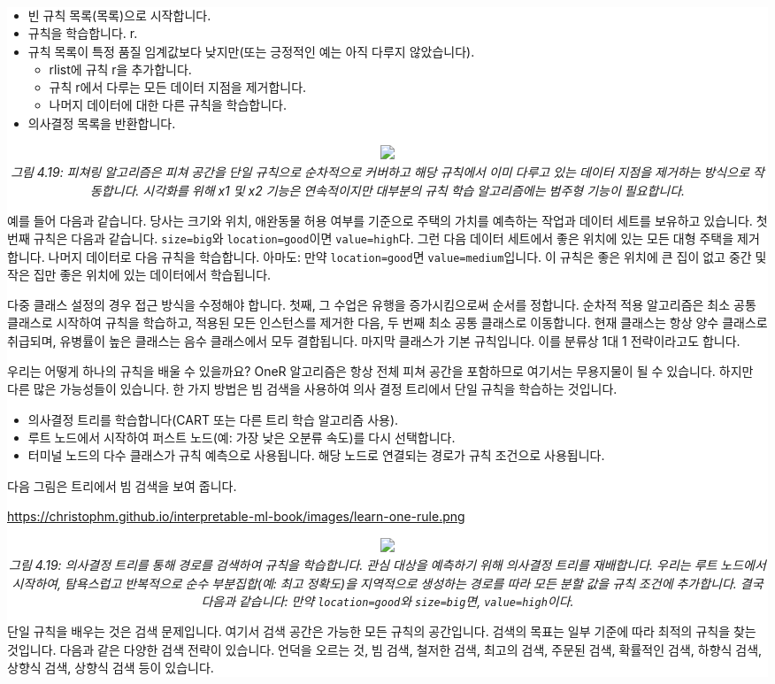 - 빈 규칙 목록(목록)으로 시작합니다.
- 규칙을 학습합니다. r.
- 규칙 목록이 특정 품질 임계값보다 낮지만(또는 긍정적인 예는 아직 다루지 않았습니다).
  - rlist에 규칙 r을 추가합니다.
  - 규칙 r에서 다루는 모든 데이터 지점을 제거합니다.
  - 나머지 데이터에 대한 다른 규칙을 학습합니다.
- 의사결정 목록을 반환합니다.

<p align='center'>
    <img src='https://christophm.github.io/interpretable-ml-book/images/covering-algo-1.png'><br>
    <i>그림 4.19: 피쳐링 알고리즘은 피쳐 공간을 단일 규칙으로 순차적으로 커버하고 해당 규칙에서 이미 다루고 있는 데이터 지점을 제거하는 방식으로 작동합니다. 시각화를 위해 x1 및 x2 기능은 연속적이지만 대부분의 규칙 학습 알고리즘에는 범주형 기능이 필요합니다.</i>
</p>

예를 들어 다음과 같습니다.
당사는 크기와 위치, 애완동물 허용 여부를 기준으로 주택의 가치를 예측하는 작업과 데이터 세트를 보유하고 있습니다.
첫 번째 규칙은 다음과 같습니다.
`size=big`와 `location=good`이면 `value=high`다.
그런 다음 데이터 세트에서 좋은 위치에 있는 모든 대형 주택을 제거합니다.
나머지 데이터로 다음 규칙을 학습합니다.
아마도: 만약 `location=good`면 `value=medium`입니다.
이 규칙은 좋은 위치에 큰 집이 없고 중간 및 작은 집만 좋은 위치에 있는 데이터에서 학습됩니다.

다중 클래스 설정의 경우 접근 방식을 수정해야 합니다.
첫째, 그 수업은 유행을 증가시킴으로써 순서를 정합니다.
순차적 적용 알고리즘은 최소 공통 클래스로 시작하여 규칙을 학습하고, 적용된 모든 인스턴스를 제거한 다음, 두 번째 최소 공통 클래스로 이동합니다.
현재 클래스는 항상 양수 클래스로 취급되며, 유병률이 높은 클래스는 음수 클래스에서 모두 결합됩니다.
마지막 클래스가 기본 규칙입니다.
이를 분류상 1대 1 전략이라고도 합니다.

우리는 어떻게 하나의 규칙을 배울 수 있을까요?
OneR 알고리즘은 항상 전체 피쳐 공간을 포함하므로 여기서는 무용지물이 될 수 있습니다.
하지만 다른 많은 가능성들이 있습니다.
한 가지 방법은 빔 검색을 사용하여 의사 결정 트리에서 단일 규칙을 학습하는 것입니다.

- 의사결정 트리를 학습합니다(CART 또는 다른 트리 학습 알고리즘 사용).
- 루트 노드에서 시작하여 퍼스트 노드(예: 가장 낮은 오분류 속도)를 다시 선택합니다.
- 터미널 노드의 다수 클래스가 규칙 예측으로 사용됩니다.
해당 노드로 연결되는 경로가 규칙 조건으로 사용됩니다.

다음 그림은 트리에서 빔 검색을 보여 줍니다.

https://christophm.github.io/interpretable-ml-book/images/learn-one-rule.png

<p align='center'>
    <img src='https://christophm.github.io/interpretable-ml-book/images/covering-algo-1.png'><br>
    <i>그림 4.19: 의사결정 트리를 통해 경로를 검색하여 규칙을 학습합니다. 관심 대상을 예측하기 위해 의사결정 트리를 재배합니다. 우리는 루트 노드에서 시작하여, 탐욕스럽고 반복적으로 순수 부분집합(예: 최고 정확도)을 지역적으로 생성하는 경로를 따라 모든 분할 값을 규칙 조건에 추가합니다. 결국 다음과 같습니다: 만약 <code>location=good</code>와 <code>size=big</code>면, <code>value=high</code>이다.</i>
</p>

단일 규칙을 배우는 것은 검색 문제입니다. 여기서 검색 공간은 가능한 모든 규칙의 공간입니다.
검색의 목표는 일부 기준에 따라 최적의 규칙을 찾는 것입니다.
다음과 같은 다양한 검색 전략이 있습니다.
언덕을 오르는 것, 빔 검색, 철저한 검색, 최고의 검색, 주문된 검색, 확률적인 검색, 하향식 검색, 상향식 검색, 상향식 검색 등이 있습니다.
